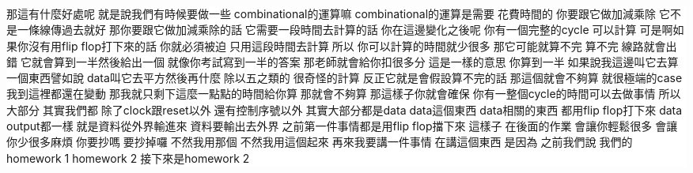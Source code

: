那這有什麼好處呢
就是說我們有時候要做一些
combinational的運算嘛
combinational的運算是需要
花費時間的
你要跟它做加減乘除
它不是一條線傳過去就好
那你要跟它做加減乘除的話
它需要一段時間去計算的話
你在這邊變化之後呢
你有一個完整的cycle
可以計算
可是啊如果你沒有用flip flop打下來的話
你就必須被迫
只用這段時間去計算
所以
你可以計算的時間就少很多
那它可能就算不完
算不完
線路就會出錯
它就會算到一半然後給出一個
就像你考試寫到一半的答案
那老師就會給你扣很多分
這是一樣的意思
你算到一半
如果說我這邊叫它去算一個東西譬如說
data叫它去平方然後再什麼
除以五之類的
很奇怪的計算
反正它就是會假設算不完的話
那這個就會不夠算
就很極端的case
我到這裡都還在變動
那我就只剩下這麼一點點的時間給你算
那就會不夠算
那這樣子你就會確保
你有一整個cycle的時間可以去做事情
所以大部分
其實我們都
除了clock跟reset以外
還有控制序號以外
其實大部分都是data
data這個東西
data相關的東西
都用flip flop打下來
data output都一樣
就是資料從外界輸進來
資料要輸出去外界
之前第一件事情都是用flip flop擋下來
這樣子
在後面的作業
會讓你輕鬆很多
會讓你少很多麻煩
你要抄嗎
要抄掉囉
不然我用那個
不然我用這個起來
再來我要講一件事情
在講這個東西
是因為
之前我們說
我們的homework 1
homework 2
接下來是homework 2